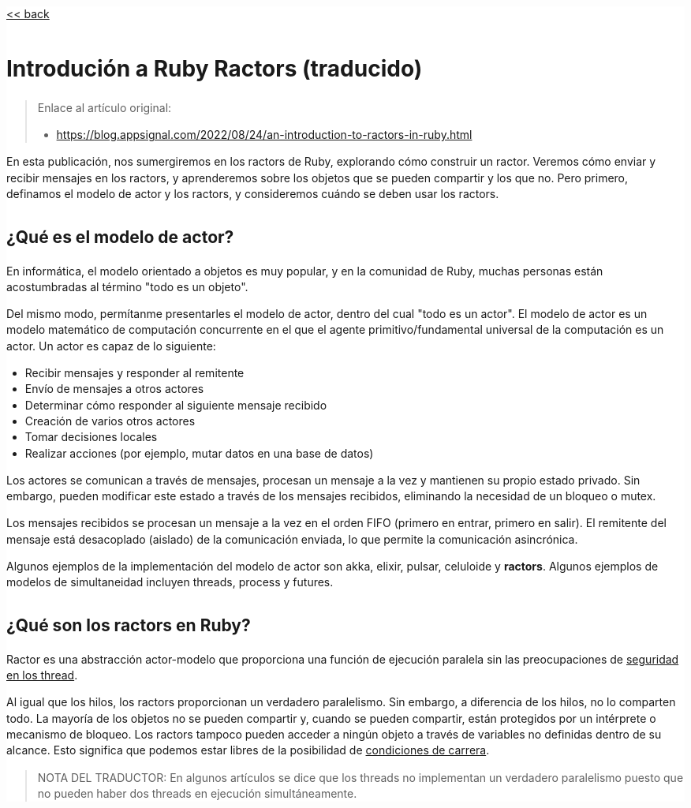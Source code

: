 [<< back](../README.md)

# Introdución a Ruby Ractors (traducido)

> Enlace al artículo original:
> * https://blog.appsignal.com/2022/08/24/an-introduction-to-ractors-in-ruby.html

En esta publicación, nos sumergiremos en los ractors de  Ruby, explorando cómo construir un ractor. Veremos cómo enviar y recibir mensajes en los ractors, y aprenderemos sobre los objetos que se pueden compartir y los que no. Pero primero, definamos el modelo de actor y los ractors, y consideremos cuándo se deben usar los ractors.

## ¿Qué es el modelo de actor?

En informática, el modelo orientado a objetos es muy popular, y en la comunidad de Ruby, muchas personas están acostumbradas al término "todo es un objeto".

Del mismo modo, permítanme presentarles el modelo de actor, dentro del cual "todo es un actor". El modelo de actor es un modelo matemático de computación concurrente en el que el agente primitivo/fundamental universal de la computación es un actor. Un actor es capaz de lo siguiente:
* Recibir mensajes y responder al remitente
* Envío de mensajes a otros actores
* Determinar cómo responder al siguiente mensaje recibido
* Creación de varios otros actores
* Tomar decisiones locales
* Realizar acciones (por ejemplo, mutar datos en una base de datos)

Los actores se comunican a través de mensajes, procesan un mensaje a la vez y mantienen su propio estado privado. Sin embargo, pueden modificar este estado a través de los mensajes recibidos, eliminando la necesidad de un bloqueo o mutex.

Los mensajes recibidos se procesan un mensaje a la vez en el orden FIFO (primero en entrar, primero en salir). El remitente del mensaje está desacoplado (aislado) de la comunicación enviada, lo que permite la comunicación asincrónica.

Algunos ejemplos de la implementación del modelo de actor son akka, elixir, pulsar, celuloide y **ractors**. Algunos ejemplos de modelos de simultaneidad incluyen threads, process y futures.

## ¿Qué son los ractors en Ruby?

Ractor es una abstracción actor-modelo que proporciona una función de ejecución paralela sin las preocupaciones de [seguridad en los thread](https://hacks.mozilla.org/2019/02/fearless-security-thread-safety/).

 Al igual que los hilos, los ractors proporcionan un verdadero paralelismo. Sin embargo, a diferencia de los hilos, no lo comparten todo. La mayoría de los objetos no se pueden compartir y, cuando se pueden compartir, están protegidos por un intérprete o mecanismo de bloqueo. Los ractors tampoco pueden acceder a ningún objeto a través de variables no definidas dentro de su alcance. Esto significa que podemos estar libres de la posibilidad de [condiciones de carrera](https://www.techtarget.com/searchstorage/definition/race-condition).

> NOTA DEL TRADUCTOR: En algunos artículos se dice que los threads no implementan un verdadero paralelismo puesto que no pueden haber dos threads en ejecución simultáneamente.

